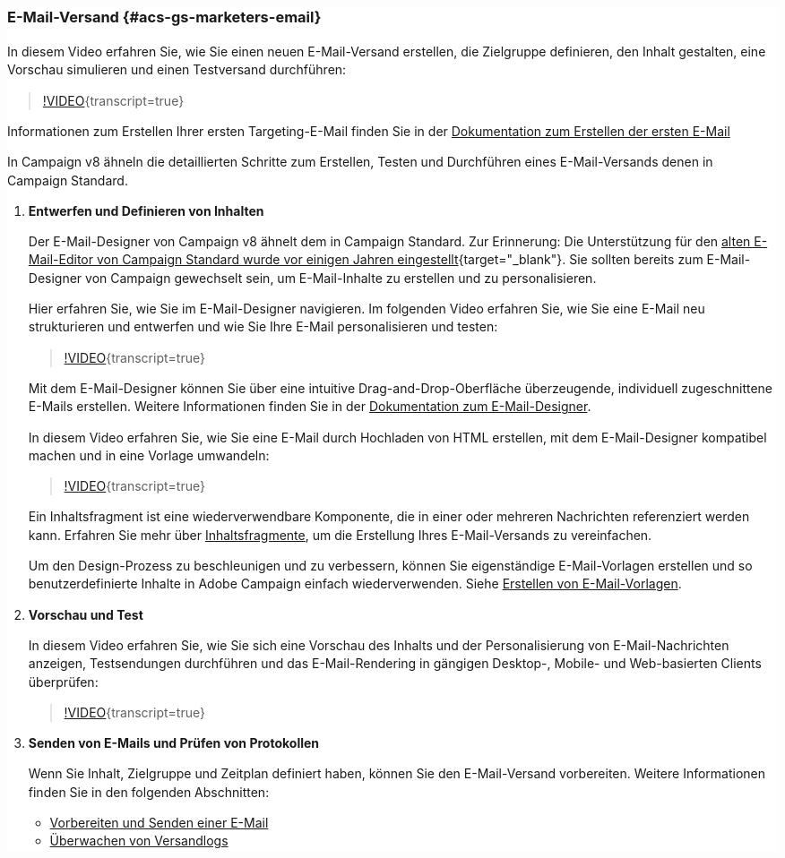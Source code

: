 
### E-Mail-Versand {#acs-gs-marketers-email}

In diesem Video erfahren Sie, wie Sie einen neuen E-Mail-Versand erstellen, die Zielgruppe definieren, den Inhalt gestalten, eine Vorschau simulieren und einen Testversand durchführen:

>[!VIDEO](https://video.tv.adobe.com/v/3454014?quality=12&learn=on&captions=ger){transcript=true}

Informationen zum Erstellen Ihrer ersten Targeting-E-Mail finden Sie in der [Dokumentation zum Erstellen der ersten E-Mail](../../v8/email/create-email.md)

In Campaign v8 ähneln die detaillierten Schritte zum Erstellen, Testen und Durchführen eines E-Mail-Versands denen in Campaign Standard.

1. **Entwerfen und Definieren von Inhalten**

   Der E-Mail-Designer von Campaign v8 ähnelt dem in Campaign Standard. Zur Erinnerung: Die Unterstützung für den [alten E-Mail-Editor von Campaign Standard wurde vor einigen Jahren eingestellt](https://experienceleague.adobe.com/de/docs/campaign-standard/using/release-notes/deprecated-features#deprecated-features){target="_blank"}. Sie sollten bereits zum E-Mail-Designer von Campaign gewechselt sein, um E-Mail-Inhalte zu erstellen und zu personalisieren.

   Hier erfahren Sie, wie Sie im E-Mail-Designer navigieren. Im folgenden Video erfahren Sie, wie Sie eine E-Mail neu strukturieren und entwerfen und wie Sie Ihre E-Mail personalisieren und testen:

   >[!VIDEO](https://video.tv.adobe.com/v/3453574?quality=12&learn=on&captions=ger){transcript=true}

   Mit dem E-Mail-Designer können Sie über eine intuitive Drag-and-Drop-Oberfläche überzeugende, individuell zugeschnittene E-Mails erstellen. Weitere Informationen finden Sie in der [Dokumentation zum E-Mail-Designer](../../v8/email/get-started-email-designer.md).

   In diesem Video erfahren Sie, wie Sie eine E-Mail durch Hochladen von HTML erstellen, mit dem E-Mail-Designer kompatibel machen und in eine Vorlage umwandeln:

   >[!VIDEO](https://video.tv.adobe.com/v/3447041?quality=12&learn=on&captions=ger){transcript=true}

   Ein Inhaltsfragment ist eine wiederverwendbare Komponente, die in einer oder mehreren Nachrichten referenziert werden kann. Erfahren Sie mehr über [Inhaltsfragmente](../../v8/content/fragments.md), um die Erstellung Ihres E-Mail-Versands zu vereinfachen.

   Um den Design-Prozess zu beschleunigen und zu verbessern, können Sie eigenständige E-Mail-Vorlagen erstellen und so benutzerdefinierte Inhalte in Adobe Campaign einfach wiederverwenden. Siehe [Erstellen von E-Mail-Vorlagen](../../v8/email/create-email-templates.md).

1. **Vorschau und Test**

   In diesem Video erfahren Sie, wie Sie sich eine Vorschau des Inhalts und der Personalisierung von E-Mail-Nachrichten anzeigen, Testsendungen durchführen und das E-Mail-Rendering in gängigen Desktop-, Mobile- und Web-basierten Clients überprüfen:

   >[!VIDEO](https://video.tv.adobe.com/v/3450346?quality=12&learn=on&captions=ger){transcript=true}

1. **Senden von E-Mails und Prüfen von Protokollen**

   Wenn Sie Inhalt, Zielgruppe und Zeitplan definiert haben, können Sie den E-Mail-Versand vorbereiten. Weitere Informationen finden Sie in den folgenden Abschnitten:

   * [Vorbereiten und Senden einer E-Mail](../../v8/monitor/prepare-send.md)
   * [Überwachen von Versandlogs](../../v8/monitor/delivery-logs.md)
